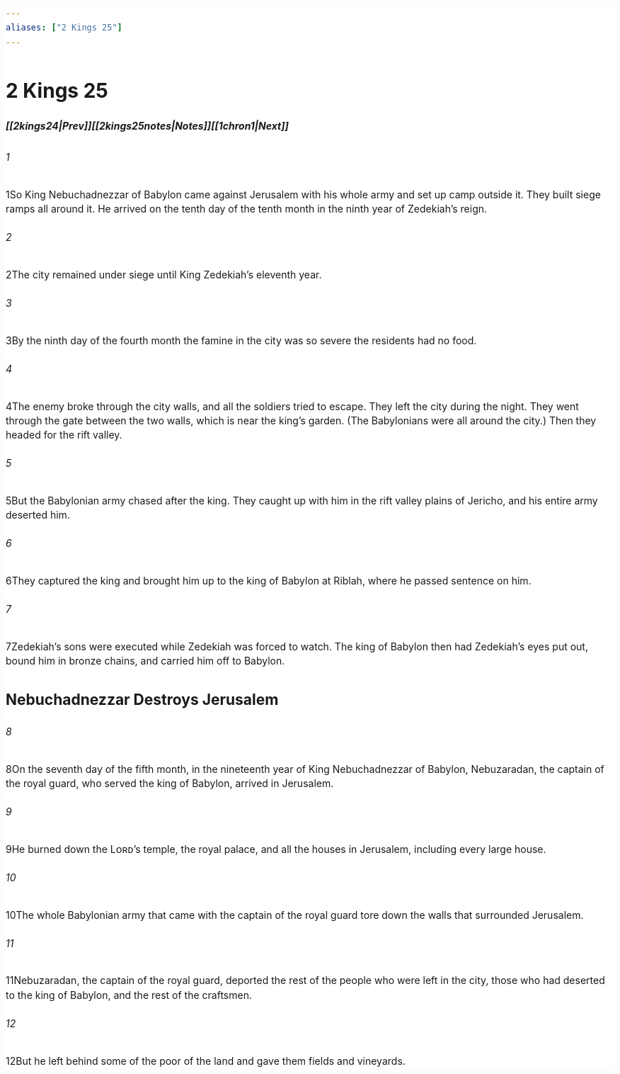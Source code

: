 ```yaml
---
aliases: ["2 Kings 25"]
---
```

# 2 Kings 25
##### <span class=arrow-left></span>[[2kings24|Prev]]<span class=navigation-separator></span>[[2kings25notes|Notes]]<span class=navigation-separator></span>[[1chron1|Next]]<span class=arrow-right></span>
###### 1
<span class=verse-first>1</span>So King Nebuchadnezzar of Babylon came against Jerusalem with his whole army and set up camp outside it. They built siege ramps all around it. He arrived on the tenth day of the tenth month in the ninth year of Zedekiah’s reign.
###### 2
<span class=verse-body>2</span>The city remained under siege until King Zedekiah’s eleventh year.
###### 3
<span class=verse-body>3</span>By the ninth day of the fourth month the famine in the city was so severe the residents had no food.
###### 4
<span class=verse-body>4</span>The enemy broke through the city walls, and all the soldiers tried to escape. They left the city during the night. They went through the gate between the two walls, which is near the king’s garden. (The Babylonians were all around the city.) Then they headed for the rift valley.
###### 5
<span class=verse-body>5</span>But the Babylonian army chased after the king. They caught up with him in the rift valley plains of Jericho, and his entire army deserted him.
###### 6
<span class=verse-body>6</span>They captured the king and brought him up to the king of Babylon at Riblah, where he passed sentence on him.
###### 7
<span class=verse-body>7</span>Zedekiah’s sons were executed while Zedekiah was forced to watch. The king of Babylon then had Zedekiah’s eyes put out, bound him in bronze chains, and carried him off to Babylon.
## Nebuchadnezzar Destroys Jerusalem
###### 8
<span class=verse-first>8</span>On the seventh day of the fifth month, in the nineteenth year of King Nebuchadnezzar of Babylon, Nebuzaradan, the captain of the royal guard, who served the king of Babylon, arrived in Jerusalem.
###### 9
<span class=verse-body>9</span>He burned down the Lᴏʀᴅ’s temple, the royal palace, and all the houses in Jerusalem, including every large house.
###### 10
<span class=verse-body>10</span>The whole Babylonian army that came with the captain of the royal guard tore down the walls that surrounded Jerusalem.
###### 11
<span class=verse-body>11</span>Nebuzaradan, the captain of the royal guard, deported the rest of the people who were left in the city, those who had deserted to the king of Babylon, and the rest of the craftsmen.
###### 12
<span class=verse-body>12</span>But he left behind some of the poor of the land and gave them fields and vineyards.
<div class=paragraph-break></div>
